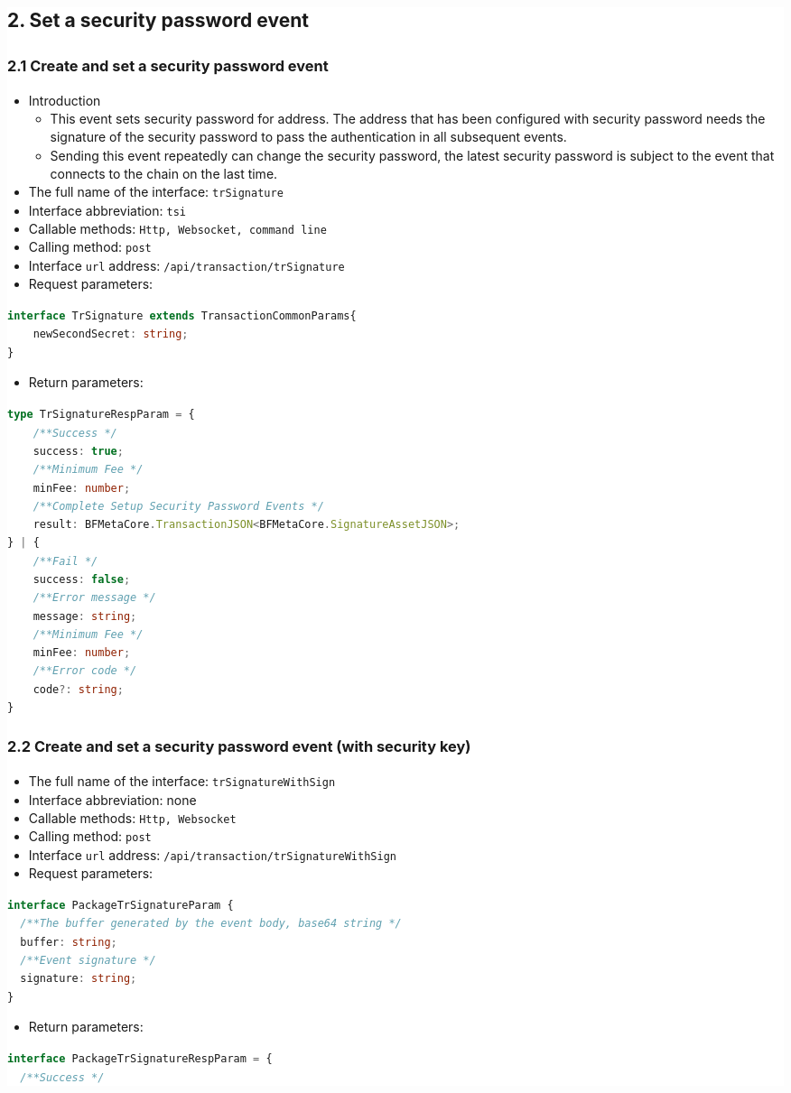 ## 2. Set a security password event
### 2.1 Create and set a security password event
- Introduction
    - This event sets security password for address. The address that has been configured with security password needs the signature of the security password to pass the authentication in all subsequent events.
    - Sending this event repeatedly can change the security password, the latest security password is subject to the event that connects to the chain on the last time.
- The full name of the interface: `trSignature`
- Interface abbreviation: `tsi`
- Callable methods: `Http, Websocket, command line`
- Calling method: `post`
- Interface `url` address: `/api/transaction/trSignature`
- Request parameters:
```typescript
interface TrSignature extends TransactionCommonParams{
    newSecondSecret: string;
}

```
- Return parameters:
```typescript
type TrSignatureRespParam = {
    /**Success */
    success: true;
    /**Minimum Fee */
    minFee: number;
    /**Complete Setup Security Password Events */
    result: BFMetaCore.TransactionJSON<BFMetaCore.SignatureAssetJSON>;
} | {
    /**Fail */
    success: false;
    /**Error message */
    message: string;
    /**Minimum Fee */
    minFee: number;
    /**Error code */
    code?: string;
}

```
### 2.2 Create and set a security password event (with security key)
- The full name of the interface: `trSignatureWithSign`
- Interface abbreviation: none
- Callable methods: `Http, Websocket`
- Calling method: `post`
- Interface `url` address: `/api/transaction/trSignatureWithSign`
- Request parameters:
```typescript
interface PackageTrSignatureParam {
  /**The buffer generated by the event body, base64 string */
  buffer: string;
  /**Event signature */
  signature: string;
}

```
- Return parameters:
```typescript
interface PackageTrSignatureRespParam = {
  /**Success */
```